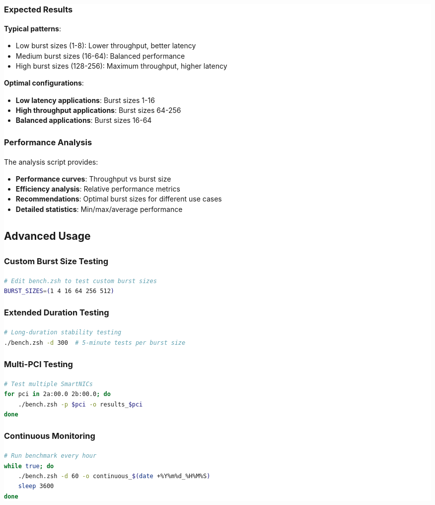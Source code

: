 ### Expected Results

**Typical patterns**:
- Low burst sizes (1-8): Lower throughput, better latency
- Medium burst sizes (16-64): Balanced performance
- High burst sizes (128-256): Maximum throughput, higher latency

**Optimal configurations**:
- **Low latency applications**: Burst sizes 1-16
- **High throughput applications**: Burst sizes 64-256
- **Balanced applications**: Burst sizes 16-64

### Performance Analysis

The analysis script provides:
- **Performance curves**: Throughput vs burst size
- **Efficiency analysis**: Relative performance metrics
- **Recommendations**: Optimal burst sizes for different use cases
- **Detailed statistics**: Min/max/average performance

## Advanced Usage

### Custom Burst Size Testing

```bash
# Edit bench.zsh to test custom burst sizes
BURST_SIZES=(1 4 16 64 256 512)
```

### Extended Duration Testing

```bash
# Long-duration stability testing
./bench.zsh -d 300  # 5-minute tests per burst size
```

### Multi-PCI Testing

```bash
# Test multiple SmartNICs
for pci in 2a:00.0 2b:00.0; do
    ./bench.zsh -p $pci -o results_$pci
done
```

### Continuous Monitoring

```bash
# Run benchmark every hour
while true; do
    ./bench.zsh -d 60 -o continuous_$(date +%Y%m%d_%H%M%S)
    sleep 3600
done
```
